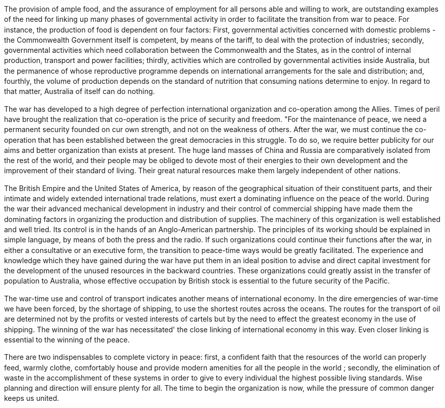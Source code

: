 The provision of ample food, and the assurance of employment for all persons able and willing to work, are outstanding examples of the need for linking up many phases of governmental activity in order to facilitate the transition from war to peace. For instance, the production of food is dependent on four factors: First, governmental activities concerned with domestic problems - the Commonwealth Government itself is competent, by means of the tariff, to deal with the protection of industries; secondly, governmental activities which need collaboration between the Commonwealth and the States, as in the control of internal production, transport and power facilities; thirdly, activities which are controlled by governmental activities inside Australia, but the permanence of whose reproductive programme depends on international arrangements for the sale and distribution; and, fourthly, the volume  of production depends on the standard of nutrition that consuming nations determine to enjoy. In regard to that matter, Australia of itself can do nothing. 

The war has developed to a high degree of perfection international organization and co-operation among the Allies. Times of peril have brought the realization that co-operation is the price of security and freedom. "For the maintenance of peace, we need a permanent security founded on cur own strength, and not on the weakness of others. After the war, we must continue the co-operation that has been established between the great democracies in this struggle. To do so, we require better publicity for our aims and better organization than exists at present. The huge land masses of China and Russia are comparatively isolated from the rest of the world, and their people may be obliged to devote most of their energies to their own development and the improvement of their standard of living. Their great natural resources make them largely independent of other nations. 

The British Empire and the United States of America, by reason of the geographical situation of their constituent parts, and their intimate and widely extended international trade relations, must exert a dominating influence on the peace of the world. During the war their advanced mechanical development in industry and their control of commercial shipping have made them the dominating factors in organizing the production and distribution of supplies. The machinery of this organization is well established and well tried. Its control is in the hands of an Anglo-American partnership. The principles of its working should be explained in simple language, by means of both the press and the radio. If such organizations could continue their functions after the war, in either a consultative or an executive form, the transition to peace-time ways would be greatly facilitated. The experience and knowledge which they have gained during the war have put them in an ideal position to advise and direct capital investment for the development of the unused resources in the backward countries. These organizations could greatly assist in the transfer of population to Australia, whose effective occupation by British stock is essential to the future security of the Pacific. 

The war-time use and control of transport indicates another means of international economy. In the dire emergencies of war-time we have been forced, by the shortage of shipping, to use the shortest routes across the oceans. The routes for the transport of oil are determined not by the profits or vested interests of cartels but by the need to effect the greatest economy in the use of shipping. The winning of the war has necessitated' the close linking of international economy in this way. Even closer linking is essential to the winning of the peace. 

There are two indispensables to complete victory in peace: first, a confident faith that the resources of the world can properly feed, warmly clothe, comfortably house and provide modern amenities for all the people in the world ; secondly, the elimination of waste in the accomplishment of these systems in order to give to every individual the highest possible living standards. Wise planning and direction will ensure plenty for all. The time to begin the organization is now, while the pressure of common danger keeps us united. 
